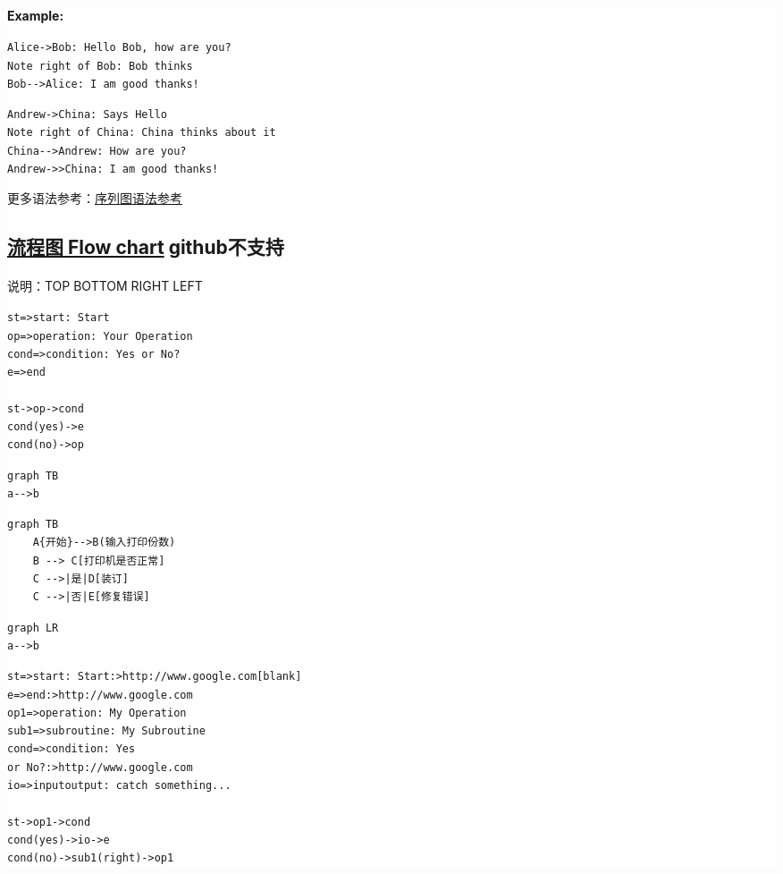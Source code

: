 **Example:**

```markdown
Alice->Bob: Hello Bob, how are you?
Note right of Bob: Bob thinks
Bob-->Alice: I am good thanks!
```

```sequence
Andrew->China: Says Hello
Note right of China: China thinks about it
China-->Andrew: How are you?
Andrew->>China: I am good thanks!
```

更多语法参考：[序列图语法参考](http://bramp.github.io/js-sequence-diagrams/)

## [流程图 Flow chart](https://www.zybuluo.com/mdeditor?url=https://www.zybuluo.com/static/editor/md-help.markdown#7-流程图) github不支持

说明：TOP BOTTOM RIGHT LEFT

```flow
st=>start: Start
op=>operation: Your Operation
cond=>condition: Yes or No?
e=>end

st->op->cond
cond(yes)->e
cond(no)->op
```

```flow
graph TB
a-->b
```

```flow
graph TB
    A{开始}-->B(输入打印份数)
    B --> C[打印机是否正常]
    C -->|是|D[装订]
    C -->|否|E[修复错误]
```

```flow
graph LR
a-->b
```

```flow
st=>start: Start:>http://www.google.com[blank]
e=>end:>http://www.google.com
op1=>operation: My Operation
sub1=>subroutine: My Subroutine
cond=>condition: Yes
or No?:>http://www.google.com
io=>inputoutput: catch something...

st->op1->cond
cond(yes)->io->e
cond(no)->sub1(right)->op1
```


[^1]: This is the first footnote.
[^bignote]: Here's one with multiple paragraphs and code.
[^sample_footnote]: 这里是脚注信息
[^1]: This is the first footnote.
[^bignote]: Here's one with multiple paragraphs and code.
[^1]: https://www.zybuluo.com/mdeditor?url=https://www.zybuluo.com/static/editor/md-help.markdown
[^2]: https://www.zybuluo.com/mdeditor?url=https://www.zybuluo.com/static/editor/md-help.markdown#cmd-markdown-高阶语法手册
[^3]: http://weibo.com/ghosert
[^4]: http://meta.math.stackexchange.com/questions/5020/mathjax-basic-tutorial-and-quick-reference
[^emoji]: http://www.emoji-cheat-sheet.com/
[^gfm]: https://help.github.com/articles/github-flavored-markdown/
[^markdownpreview]: https://github.com/revolunet/sublimetext-markdown-preview
[^markdownref]: http://daringfireball.net/projects/markdown/basics
[^ref1]: http://revolunet.com
[^ref2]: http://revolunet.com "rich web apps"
[^revolunet]: http://revolunet.com
[^revolunet-logo]: http://www.revolunet.com/static/parisjs8/img/logo-revolunet-carre.jpg "revolunet logo"
[^st]: http://sublimetext.com